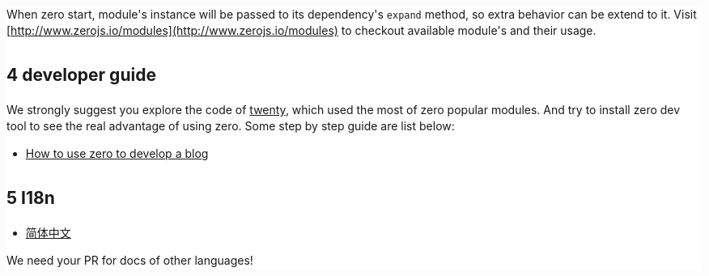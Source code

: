 When zero start, module's instance will be passed to its dependency's `expand` method, so extra behavior can be extend to it. Visit [http://www.zerojs.io/modules](http://www.zerojs.io/modules) to checkout available module's and their usage.

## 4 developer guide

We strongly suggest you explore the code of [twenty](http://github.com/sskyy/zero-twenty), which used the most of zero popular modules.
And try to install zero dev tool to see the real advantage of using zero. Some step by step guide are list below:

 - [How to use zero to develop a blog](./docs/en/how-to-use-zero-to-develop-a-blog.md)

## 5 I18n

 - [简体中文](./docs/zh-cn/README.md)

We need your PR for docs of other languages!




